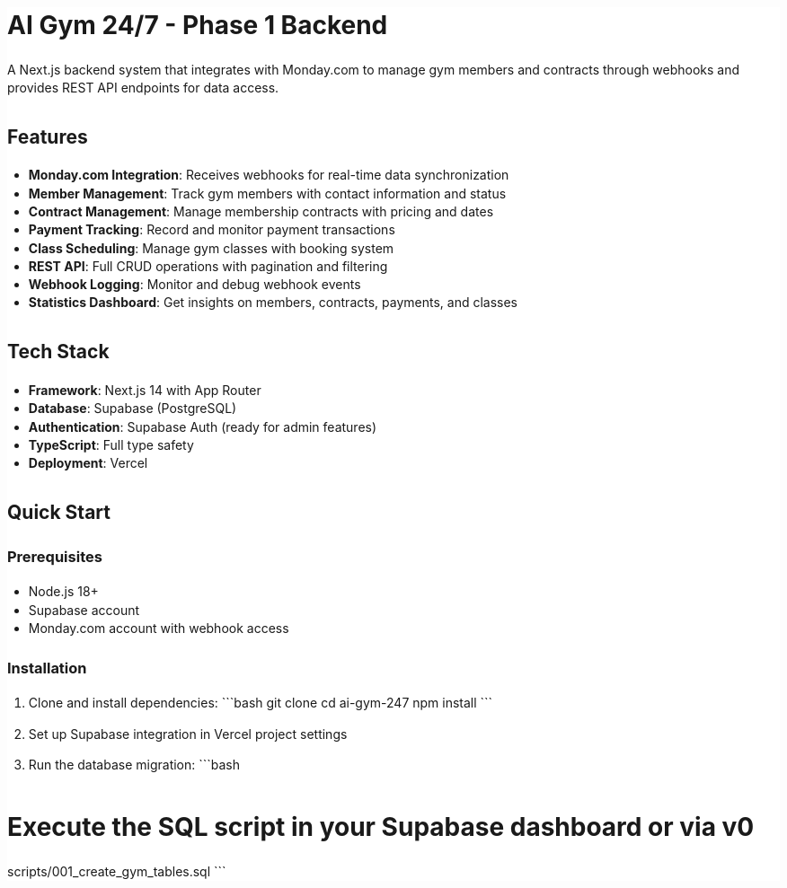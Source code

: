 # AI Gym 24/7 - Phase 1 Backend

A Next.js backend system that integrates with Monday.com to manage gym members and contracts through webhooks and provides REST API endpoints for data access.

## Features

- **Monday.com Integration**: Receives webhooks for real-time data synchronization
- **Member Management**: Track gym members with contact information and status
- **Contract Management**: Manage membership contracts with pricing and dates
- **Payment Tracking**: Record and monitor payment transactions
- **Class Scheduling**: Manage gym classes with booking system
- **REST API**: Full CRUD operations with pagination and filtering
- **Webhook Logging**: Monitor and debug webhook events
- **Statistics Dashboard**: Get insights on members, contracts, payments, and classes

## Tech Stack

- **Framework**: Next.js 14 with App Router
- **Database**: Supabase (PostgreSQL)
- **Authentication**: Supabase Auth (ready for admin features)
- **TypeScript**: Full type safety
- **Deployment**: Vercel

## Quick Start

### Prerequisites

- Node.js 18+
- Supabase account
- Monday.com account with webhook access

### Installation

1. Clone and install dependencies:
\`\`\`bash
git clone <your-repo>
cd ai-gym-247
npm install
\`\`\`

2. Set up Supabase integration in Vercel project settings

3. Run the database migration:
\`\`\`bash
# Execute the SQL script in your Supabase dashboard or via v0
scripts/001_create_gym_tables.sql
\`\`\`

